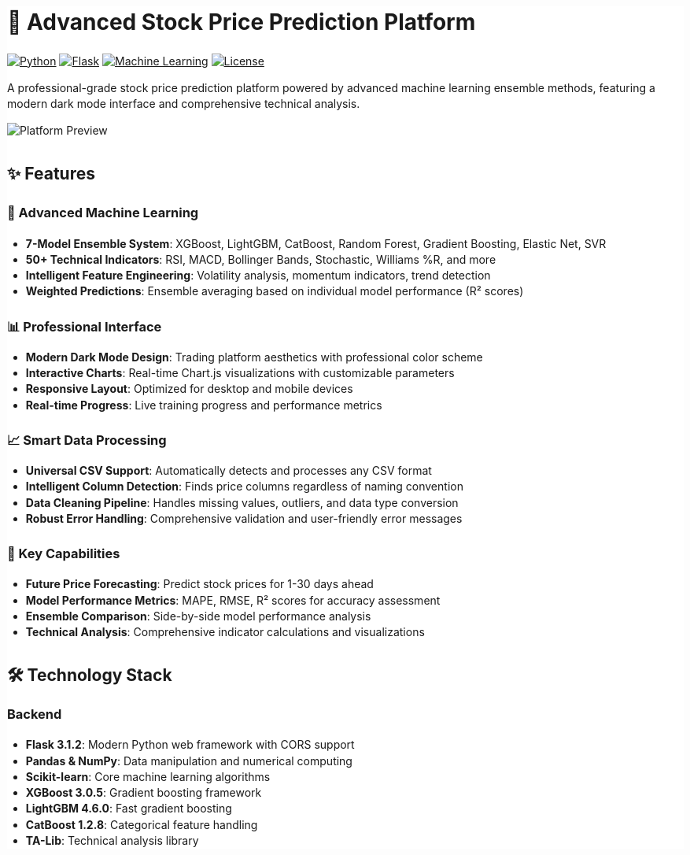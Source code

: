 # 🚀 Advanced Stock Price Prediction Platform

[![Python](https://img.shields.io/badge/Python-3.8+-blue.svg)](https://python.org)
[![Flask](https://img.shields.io/badge/Flask-3.1.2-green.svg)](https://flask.palletsprojects.com/)
[![Machine Learning](https://img.shields.io/badge/ML-Ensemble-orange.svg)](https://scikit-learn.org/)
[![License](https://img.shields.io/badge/License-MIT-red.svg)](LICENSE)

A professional-grade stock price prediction platform powered by advanced machine learning ensemble methods, featuring a modern dark mode interface and comprehensive technical analysis.

![Platform Preview](https://via.placeholder.com/800x400/0a0e27/00d4ff?text=Professional+Stock+Prediction+Platform)

## ✨ Features

### 🤖 Advanced Machine Learning
- **7-Model Ensemble System**: XGBoost, LightGBM, CatBoost, Random Forest, Gradient Boosting, Elastic Net, SVR
- **50+ Technical Indicators**: RSI, MACD, Bollinger Bands, Stochastic, Williams %R, and more
- **Intelligent Feature Engineering**: Volatility analysis, momentum indicators, trend detection
- **Weighted Predictions**: Ensemble averaging based on individual model performance (R² scores)

### 📊 Professional Interface
- **Modern Dark Mode Design**: Trading platform aesthetics with professional color scheme
- **Interactive Charts**: Real-time Chart.js visualizations with customizable parameters
- **Responsive Layout**: Optimized for desktop and mobile devices
- **Real-time Progress**: Live training progress and performance metrics

### 📈 Smart Data Processing
- **Universal CSV Support**: Automatically detects and processes any CSV format
- **Intelligent Column Detection**: Finds price columns regardless of naming convention
- **Data Cleaning Pipeline**: Handles missing values, outliers, and data type conversion
- **Robust Error Handling**: Comprehensive validation and user-friendly error messages

### 🎯 Key Capabilities
- **Future Price Forecasting**: Predict stock prices for 1-30 days ahead
- **Model Performance Metrics**: MAPE, RMSE, R² scores for accuracy assessment
- **Ensemble Comparison**: Side-by-side model performance analysis
- **Technical Analysis**: Comprehensive indicator calculations and visualizations

## 🛠️ Technology Stack

### Backend
- **Flask 3.1.2**: Modern Python web framework with CORS support
- **Pandas & NumPy**: Data manipulation and numerical computing
- **Scikit-learn**: Core machine learning algorithms
- **XGBoost 3.0.5**: Gradient boosting framework
- **LightGBM 4.6.0**: Fast gradient boosting
- **CatBoost 1.2.8**: Categorical feature handling
- **TA-Lib**: Technical analysis library
